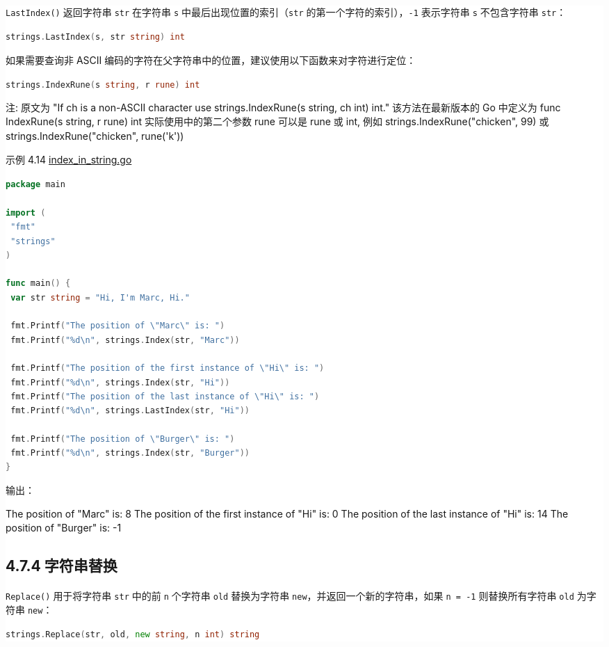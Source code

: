 `LastIndex()` 返回字符串 `str` 在字符串 `s` 中最后出现位置的索引（`str` 的第一个字符的索引），`-1` 表示字符串 `s` 不包含字符串 `str`：

```go
strings.LastIndex(s, str string) int
```

如果需要查询非 ASCII 编码的字符在父字符串中的位置，建议使用以下函数来对字符进行定位：

```go
strings.IndexRune(s string, r rune) int
```

 注: 原文为 "If ch is a non-ASCII character use strings.IndexRune(s string, ch int) int."
 该方法在最新版本的 Go 中定义为 func IndexRune(s string, r rune) int
 实际使用中的第二个参数 rune 可以是 rune 或 int, 例如 strings.IndexRune("chicken", 99) 或 strings.IndexRune("chicken", rune('k'))

示例 4.14 [index_in_string.go](examples/chapter_4/index_in_string.go)

```go
package main

import (
 "fmt"
 "strings"
)

func main() {
 var str string = "Hi, I'm Marc, Hi."

 fmt.Printf("The position of \"Marc\" is: ")
 fmt.Printf("%d\n", strings.Index(str, "Marc"))

 fmt.Printf("The position of the first instance of \"Hi\" is: ")
 fmt.Printf("%d\n", strings.Index(str, "Hi"))
 fmt.Printf("The position of the last instance of \"Hi\" is: ")
 fmt.Printf("%d\n", strings.LastIndex(str, "Hi"))

 fmt.Printf("The position of \"Burger\" is: ")
 fmt.Printf("%d\n", strings.Index(str, "Burger"))
}
```

输出：

 The position of "Marc" is: 8
 The position of the first instance of "Hi" is: 0
 The position of the last instance of "Hi" is: 14
 The position of "Burger" is: -1

## 4.7.4 字符串替换

`Replace()` 用于将字符串 `str` 中的前 `n` 个字符串 `old` 替换为字符串 `new`，并返回一个新的字符串，如果 `n = -1` 则替换所有字符串 `old` 为字符串 `new`：

```go
strings.Replace(str, old, new string, n int) string
```
